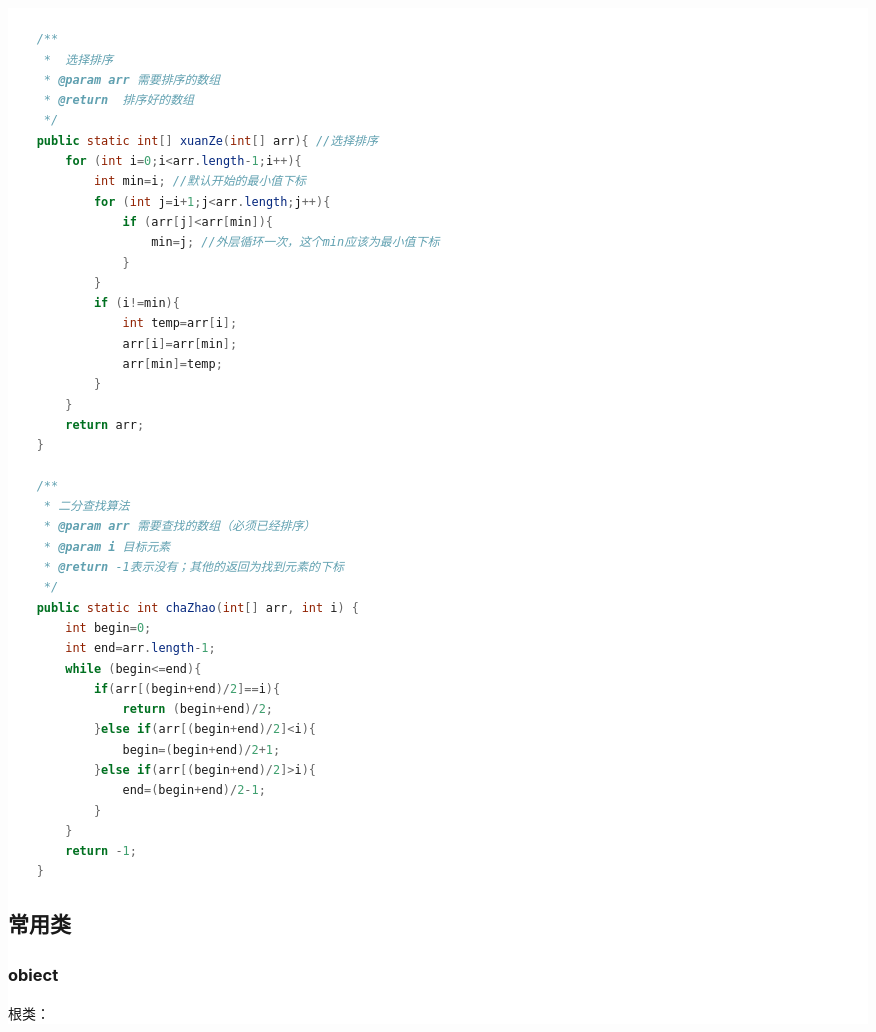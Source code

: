 ```java

    /**
     *  选择排序
     * @param arr 需要排序的数组
     * @return  排序好的数组
     */
    public static int[] xuanZe(int[] arr){ //选择排序
        for (int i=0;i<arr.length-1;i++){
            int min=i; //默认开始的最小值下标
            for (int j=i+1;j<arr.length;j++){
                if (arr[j]<arr[min]){
                    min=j; //外层循环一次，这个min应该为最小值下标
                }
            }
            if (i!=min){
                int temp=arr[i];
                arr[i]=arr[min];
                arr[min]=temp;
            }
        }
        return arr;
    }

    /**
     * 二分查找算法
     * @param arr 需要查找的数组（必须已经排序）
     * @param i 目标元素
     * @return -1表示没有；其他的返回为找到元素的下标
     */
    public static int chaZhao(int[] arr, int i) {
        int begin=0;
        int end=arr.length-1;
        while (begin<=end){
            if(arr[(begin+end)/2]==i){
                return (begin+end)/2;
            }else if(arr[(begin+end)/2]<i){
                begin=(begin+end)/2+1;
            }else if(arr[(begin+end)/2]>i){
                end=(begin+end)/2-1;
            }
        }
        return -1;
    }
```

## 常用类

### obiect

根类：
